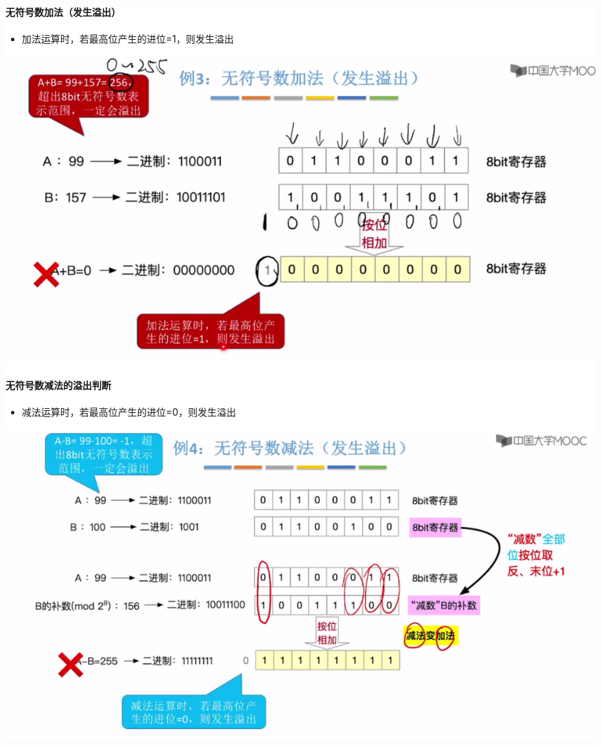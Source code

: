 

#### 无符号数加法（发生溢出）

- 加法运算时，若最高位产生的进位=1，则发生溢出

![image-20230727132755528](./assets/image-20230727132755528.png)

#### 无符号数减法的溢出判断

- 减法运算时，若最高位产生的进位=0，则发生溢出

![image-20230727133017903](./assets/image-20230727133017903.png)
